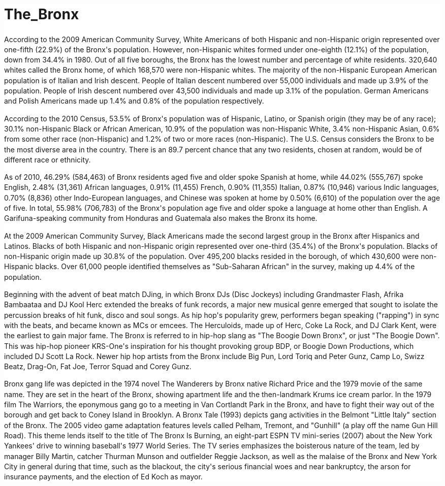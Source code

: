 # The_Bronx

According to the 2009 American Community Survey, White Americans of both Hispanic and non-Hispanic origin represented over one-fifth (22.9%) of the Bronx's population. However, non-Hispanic whites formed under one-eighth (12.1%) of the population, down from 34.4% in 1980. Out of all five boroughs, the Bronx has the lowest number and percentage of white residents. 320,640 whites called the Bronx home, of which 168,570 were non-Hispanic whites. The majority of the non-Hispanic European American population is of Italian and Irish descent. People of Italian descent numbered over 55,000 individuals and made up 3.9% of the population. People of Irish descent numbered over 43,500 individuals and made up 3.1% of the population. German Americans and Polish Americans made up 1.4% and 0.8% of the population respectively.

According to the 2010 Census, 53.5% of Bronx's population was of Hispanic, Latino, or Spanish origin (they may be of any race); 30.1% non-Hispanic Black or African American, 10.9% of the population was non-Hispanic White, 3.4% non-Hispanic Asian, 0.6% from some other race (non-Hispanic) and 1.2% of two or more races (non-Hispanic). The U.S. Census considers the Bronx to be the most diverse area in the country. There is an 89.7 percent chance that any two residents, chosen at random, would be of different race or ethnicity.

As of 2010, 46.29% (584,463) of Bronx residents aged five and older spoke Spanish at home, while 44.02% (555,767) spoke English, 2.48% (31,361) African languages, 0.91% (11,455) French, 0.90% (11,355) Italian, 0.87% (10,946) various Indic languages, 0.70% (8,836) other Indo-European languages, and Chinese was spoken at home by 0.50% (6,610) of the population over the age of five. In total, 55.98% (706,783) of the Bronx's population age five and older spoke a language at home other than English. A Garifuna-speaking community from Honduras and Guatemala also makes the Bronx its home.

At the 2009 American Community Survey, Black Americans made the second largest group in the Bronx after Hispanics and Latinos. Blacks of both Hispanic and non-Hispanic origin represented over one-third (35.4%) of the Bronx's population. Blacks of non-Hispanic origin made up 30.8% of the population. Over 495,200 blacks resided in the borough, of which 430,600 were non-Hispanic blacks. Over 61,000 people identified themselves as "Sub-Saharan African" in the survey, making up 4.4% of the population.

Beginning with the advent of beat match DJing, in which Bronx DJs (Disc Jockeys) including Grandmaster Flash, Afrika Bambaataa and DJ Kool Herc extended the breaks of funk records, a major new musical genre emerged that sought to isolate the percussion breaks of hit funk, disco and soul songs. As hip hop's popularity grew, performers began speaking ("rapping") in sync with the beats, and became known as MCs or emcees. The Herculoids, made up of Herc, Coke La Rock, and DJ Clark Kent, were the earliest to gain major fame. The Bronx is referred to in hip-hop slang as "The Boogie Down Bronx", or just "The Boogie Down". This was hip-hop pioneer KRS-One's inspiration for his thought provoking group BDP, or Boogie Down Productions, which included DJ Scott La Rock. Newer hip hop artists from the Bronx include Big Pun, Lord Toriq and Peter Gunz, Camp Lo, Swizz Beatz, Drag-On, Fat Joe, Terror Squad and Corey Gunz.

Bronx gang life was depicted in the 1974 novel The Wanderers by Bronx native Richard Price and the 1979 movie of the same name. They are set in the heart of the Bronx, showing apartment life and the then-landmark Krums ice cream parlor. In the 1979 film The Warriors, the eponymous gang go to a meeting in Van Cortlandt Park in the Bronx, and have to fight their way out of the borough and get back to Coney Island in Brooklyn. A Bronx Tale (1993) depicts gang activities in the Belmont "Little Italy" section of the Bronx. The 2005 video game adaptation features levels called Pelham, Tremont, and "Gunhill" (a play off the name Gun Hill Road). This theme lends itself to the title of The Bronx Is Burning, an eight-part ESPN TV mini-series (2007) about the New York Yankees' drive to winning baseball's 1977 World Series. The TV series emphasizes the boisterous nature of the team, led by manager Billy Martin, catcher Thurman Munson and outfielder Reggie Jackson, as well as the malaise of the Bronx and New York City in general during that time, such as the blackout, the city's serious financial woes and near bankruptcy, the arson for insurance payments, and the election of Ed Koch as mayor.
